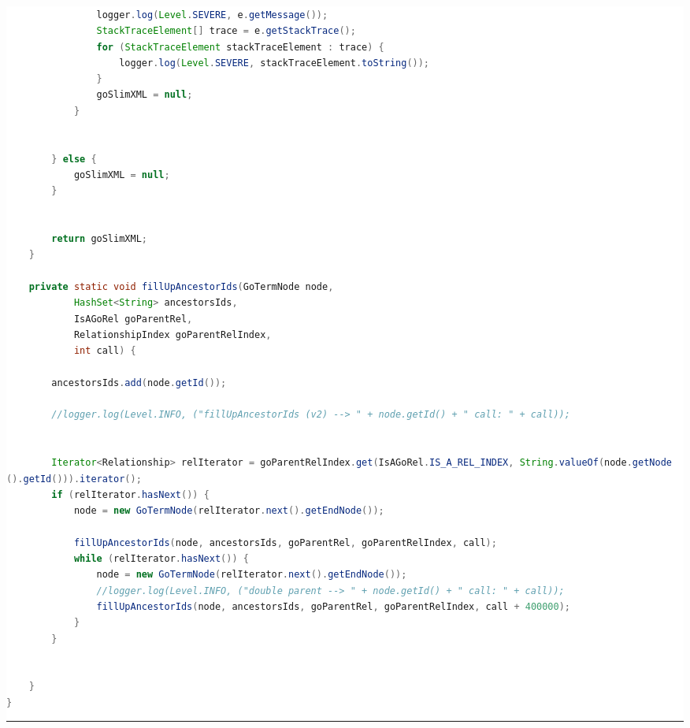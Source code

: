 ```java
                logger.log(Level.SEVERE, e.getMessage());
                StackTraceElement[] trace = e.getStackTrace();
                for (StackTraceElement stackTraceElement : trace) {
                    logger.log(Level.SEVERE, stackTraceElement.toString());
                }
                goSlimXML = null;
            }


        } else {
            goSlimXML = null;
        }


        return goSlimXML;
    }

    private static void fillUpAncestorIds(GoTermNode node,
            HashSet<String> ancestorsIds,
            IsAGoRel goParentRel,
            RelationshipIndex goParentRelIndex,
            int call) {

        ancestorsIds.add(node.getId());

        //logger.log(Level.INFO, ("fillUpAncestorIds (v2) --> " + node.getId() + " call: " + call));


        Iterator<Relationship> relIterator = goParentRelIndex.get(IsAGoRel.IS_A_REL_INDEX, String.valueOf(node.getNode().getId())).iterator();
        if (relIterator.hasNext()) {
            node = new GoTermNode(relIterator.next().getEndNode());

            fillUpAncestorIds(node, ancestorsIds, goParentRel, goParentRelIndex, call);
            while (relIterator.hasNext()) {
                node = new GoTermNode(relIterator.next().getEndNode());
                //logger.log(Level.INFO, ("double parent --> " + node.getId() + " call: " + call));
                fillUpAncestorIds(node, ancestorsIds, goParentRel, goParentRelIndex, call + 400000);
            }
        }


    }
}

```


------
